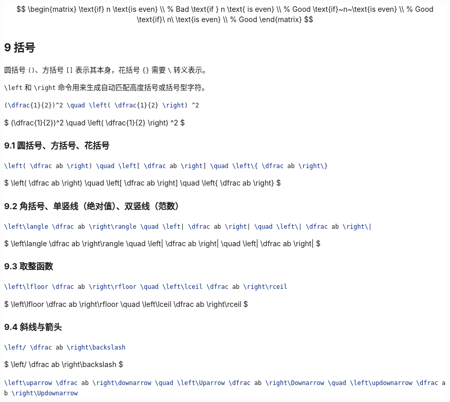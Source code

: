 $$
\begin{matrix}
\text{if} n \text{is even} \\ % Bad
\text{if } n \text{ is even} \\ % Good
\text{if}~n~\text{is even} \\ % Good
\text{if}\ n\ \text{is even} \\ % Good
\end{matrix}
$$

## 9 括号

圆括号 `()`、方括号 `[]` 表示其本身，花括号 `{}` 需要 `\` 转义表示。

`\left` 和 `\right` 命令用来生成自动匹配高度括号或括号型字符。

```latex
(\dfrac{1}{2})^2 \quad \left( \dfrac{1}{2} \right) ^2
```

$ (\dfrac{1}{2})^2 \quad \left( \dfrac{1}{2} \right) ^2 $

### 9.1 圆括号、方括号、花括号

```latex
\left( \dfrac ab \right) \quad \left[ \dfrac ab \right] \quad \left\{ \dfrac ab \right\}
```

$ \left( \dfrac ab \right) \quad \left[ \dfrac ab \right] \quad \left\{ \dfrac ab \right\} $

### 9.2 角括号、单竖线（绝对值）、双竖线（范数）

```latex
\left\langle \dfrac ab \right\rangle \quad \left| \dfrac ab \right| \quad \left\| \dfrac ab \right\|
```

$ \left\langle \dfrac ab \right\rangle \quad \left| \dfrac ab \right| \quad \left\| \dfrac ab \right\| $

### 9.3 取整函数

```latex
\left\lfloor \dfrac ab \right\rfloor \quad \left\lceil \dfrac ab \right\rceil
```

$ \left\lfloor \dfrac ab \right\rfloor \quad \left\lceil \dfrac ab \right\rceil $

### 9.4 斜线与箭头

```latex
\left/ \dfrac ab \right\backslash
```

$ \left/ \dfrac ab \right\backslash $

```latex
\left\uparrow \dfrac ab \right\downarrow \quad \left\Uparrow \dfrac ab \right\Downarrow \quad \left\updownarrow \dfrac ab \right\Updownarrow
```
